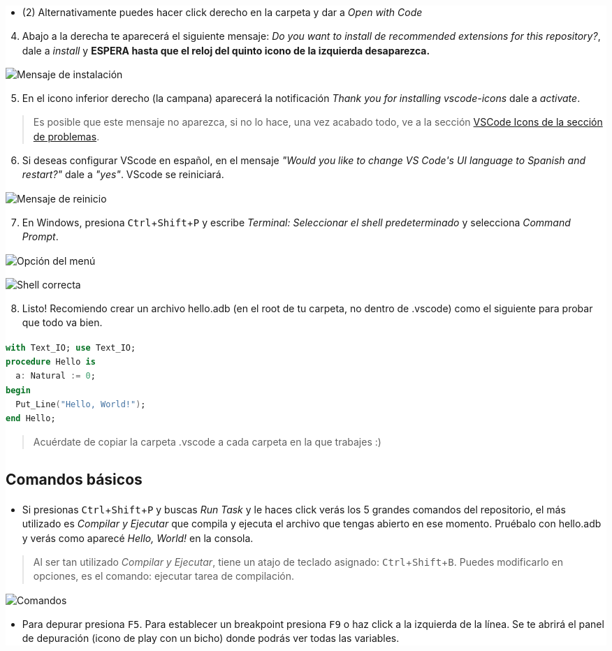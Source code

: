    - (2) Alternativamente puedes hacer click derecho en la carpeta y dar a *Open with Code*

4. Abajo a la derecha te aparecerá el siguiente mensaje: *Do you want to install de recommended extensions for this repository?*, dale a *install* y **ESPERA hasta que el reloj del quinto icono de la izquierda desaparezca.**

![Mensaje de instalación](https://i.imgur.com/Hx8gADT.png)

5. En el icono inferior derecho (la campana) aparecerá la notificación *Thank you for installing vscode-icons* dale a *activate*.

> Es posible que este mensaje no aparezca, si no lo hace, una vez acabado todo, ve a la sección [VSCode Icons de la sección de problemas](#VSCode-Icons).

6. Si deseas configurar VScode en español, en el mensaje *"Would you like to change VS Code's UI language to Spanish and restart?"* dale a *"yes"*. VScode se reiniciará.

![Mensaje de reinicio](https://i.imgur.com/XSgQGYr.png)

7. En Windows, presiona <kbd>Ctrl</kbd>+<kbd>Shift</kbd>+<kbd>P</kbd> y escribe *Terminal: Seleccionar el shell predeterminado* y selecciona *Command Prompt*.

![Opción del menú](https://i.imgur.com/UVCNbB2.png)

![Shell correcta](https://i.imgur.com/JrNUOHu.png)

8. Listo! Recomiendo crear un archivo hello.adb (en el root de tu carpeta, no dentro de .vscode) como el siguiente para probar que todo va bien.

```ada
with Text_IO; use Text_IO;
procedure Hello is
  a: Natural := 0;
begin
  Put_Line("Hello, World!");
end Hello;
```

> Acuérdate de copiar la carpeta .vscode a cada carpeta en la que trabajes :)

## Comandos básicos

- Si presionas <kbd>Ctrl</kbd>+<kbd>Shift</kbd>+<kbd>P</kbd> y buscas *Run Task* y le haces click verás los 5 grandes comandos del repositorio, el más utilizado es *Compilar y Ejecutar* que compila y ejecuta el archivo que tengas abierto en ese momento. Pruébalo con hello.adb y verás como aparecé *Hello, World!* en la consola.

> Al ser tan utilizado *Compilar y Ejecutar*, tiene un atajo de teclado asignado: <kbd>Ctrl</kbd>+<kbd>Shift</kbd>+<kbd>B</kbd>. Puedes modificarlo en opciones, es el comando: ejecutar tarea de compilación.

![Comandos](https://i.imgur.com/myetJvb.png)

- Para depurar presiona <kbd>F5</kbd>. Para establecer un breakpoint presiona <kbd>F9</kbd> o haz click a la izquierda de la línea. Se te abrirá el panel de depuración (icono de play con un bicho) donde podrás ver todas las variables.
